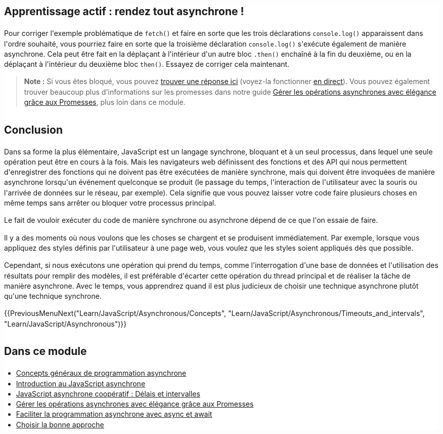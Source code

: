 ## Apprentissage actif : rendez tout asynchrone !

Pour corriger l'exemple problématique de `fetch()` et faire en sorte que les trois déclarations `console.log()` apparaissent dans l'ordre souhaité, vous pourriez faire en sorte que la troisième déclaration `console.log()` s'exécute également de manière asynchrone. Cela peut être fait en la déplaçant à l'intérieur d'un autre bloc `.then()` enchaîné à la fin du deuxième, ou en la déplaçant à l'intérieur du deuxième bloc `then()`. Essayez de corriger cela maintenant.

> **Note :** Si vous êtes bloqué, vous pouvez [trouver une réponse ici](https://github.com/mdn/learning-area/blob/master/javascript/asynchronous/introducing/async-sync-fixed.html) (voyez-la fonctionner [en direct](https://mdn.github.io/learning-area/javascript/asynchronous/introducing/async-sync-fixed.html)). Vous pouvez également trouver beaucoup plus d'informations sur les promesses dans notre guide [Gérer les opérations asynchrones avec élégance grâce aux Promesses](/fr/docs/Learn/JavaScript/Asynchronous/Promises), plus loin dans ce module.

## Conclusion

Dans sa forme la plus élémentaire, JavaScript est un langage synchrone, bloquant et à un seul processus, dans lequel une seule opération peut être en cours à la fois. Mais les navigateurs web définissent des fonctions et des API qui nous permettent d'enregistrer des fonctions qui ne doivent pas être exécutées de manière synchrone, mais qui doivent être invoquées de manière asynchrone lorsqu'un événement quelconque se produit (le passage du temps, l'interaction de l'utilisateur avec la souris ou l'arrivée de données sur le réseau, par exemple). Cela signifie que vous pouvez laisser votre code faire plusieurs choses en même temps sans arrêter ou bloquer votre processus principal.

Le fait de vouloir exécuter du code de manière synchrone ou asynchrone dépend de ce que l'on essaie de faire.

Il y a des moments où nous voulons que les choses se chargent et se produisent immédiatement. Par exemple, lorsque vous appliquez des styles définis par l'utilisateur à une page web, vous voulez que les styles soient appliqués dès que possible.

Cependant, si nous exécutons une opération qui prend du temps, comme l'interrogation d'une base de données et l'utilisation des résultats pour remplir des modèles, il est préférable d'écarter cette opération du thread principal et de réaliser la tâche de manière asynchrone. Avec le temps, vous apprendrez quand il est plus judicieux de choisir une technique asynchrone plutôt qu'une technique synchrone.

{{PreviousMenuNext("Learn/JavaScript/Asynchronous/Concepts", "Learn/JavaScript/Asynchronous/Timeouts_and_intervals", "Learn/JavaScript/Asynchronous")}}

## Dans ce module

- [Concepts généraux de programmation asynchrone](/fr/docs/Learn/JavaScript/Asynchronous/Concepts)
- [Introduction au JavaScript asynchrone](/fr/docs/Learn/JavaScript/Asynchronous/Introducing)
- [JavaScript asynchrone coopératif : Délais et intervalles](/fr/docs/Learn/JavaScript/Asynchronous/Timeouts_and_intervals)
- [Gérer les opérations asynchrones avec élégance grâce aux Promesses](/fr/docs/Learn/JavaScript/Asynchronous/Promises)
- [Faciliter la programmation asynchrone avec async et await](/fr/docs/Learn/JavaScript/Asynchronous/Async_await)
- [Choisir la bonne approche](/fr/docs/Learn/JavaScript/Asynchronous/Choosing_the_right_approach)
